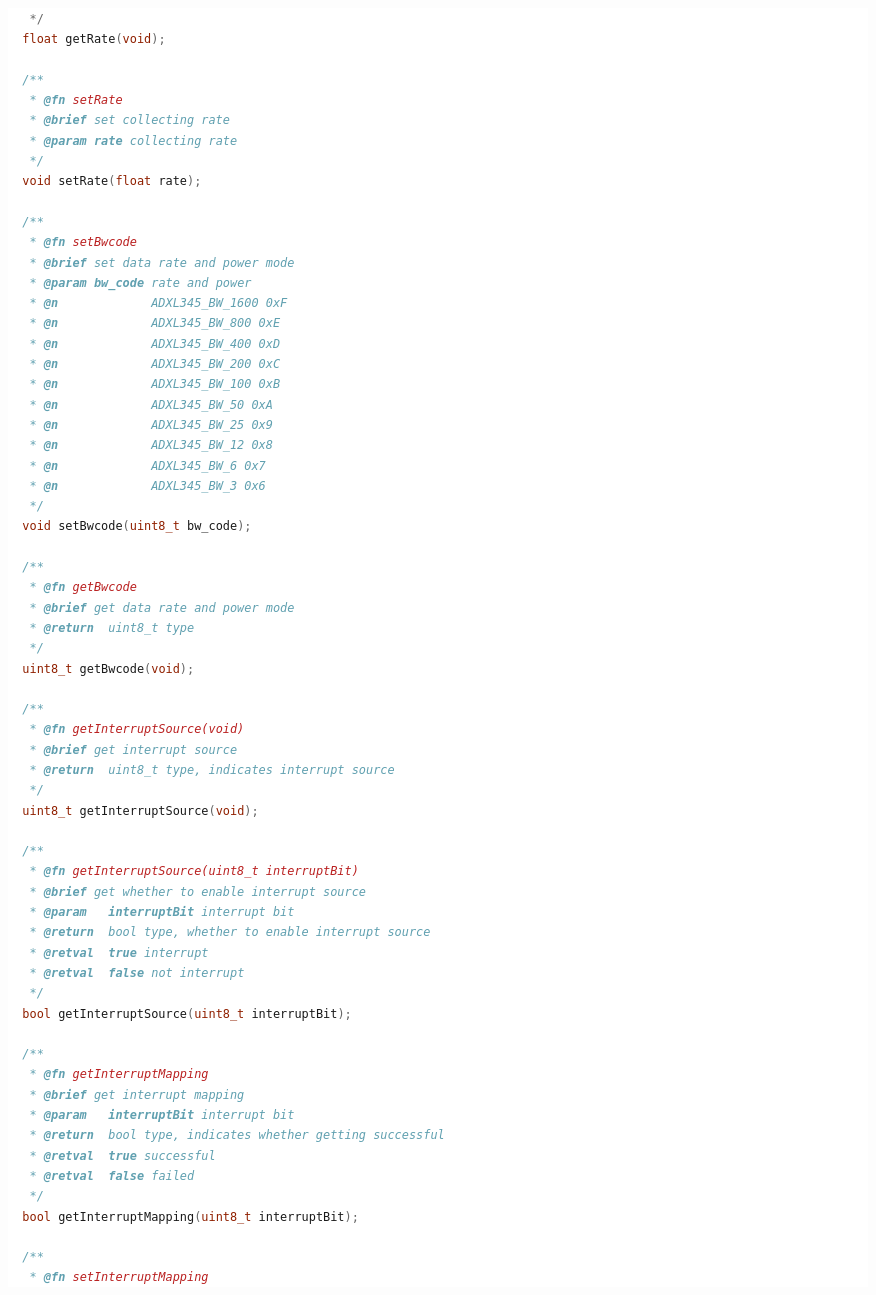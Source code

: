 ```C++
   */
  float getRate(void);

  /**
   * @fn setRate
   * @brief set collecting rate
   * @param rate collecting rate
   */
  void setRate(float rate);

  /**
   * @fn setBwcode
   * @brief set data rate and power mode
   * @param bw_code rate and power
   * @n             ADXL345_BW_1600 0xF 
   * @n             ADXL345_BW_800 0xE  
   * @n             ADXL345_BW_400 0xD  
   * @n             ADXL345_BW_200 0xC  
   * @n             ADXL345_BW_100 0xB  
   * @n             ADXL345_BW_50 0xA   
   * @n             ADXL345_BW_25 0x9   
   * @n             ADXL345_BW_12 0x8   
   * @n             ADXL345_BW_6 0x7    
   * @n             ADXL345_BW_3 0x6    
   */
  void setBwcode(uint8_t bw_code);

  /**
   * @fn getBwcode
   * @brief get data rate and power mode
   * @return  uint8_t type
   */
  uint8_t getBwcode(void);

  /**
   * @fn getInterruptSource(void)
   * @brief get interrupt source
   * @return  uint8_t type, indicates interrupt source
   */
  uint8_t getInterruptSource(void);

  /**
   * @fn getInterruptSource(uint8_t interruptBit)
   * @brief get whether to enable interrupt source
   * @param   interruptBit interrupt bit
   * @return  bool type, whether to enable interrupt source
   * @retval  true interrupt
   * @retval  false not interrupt
   */
  bool getInterruptSource(uint8_t interruptBit);

  /**
   * @fn getInterruptMapping
   * @brief get interrupt mapping
   * @param   interruptBit interrupt bit
   * @return  bool type, indicates whether getting successful
   * @retval  true successful
   * @retval  false failed
   */
  bool getInterruptMapping(uint8_t interruptBit);

  /**
   * @fn setInterruptMapping
```
